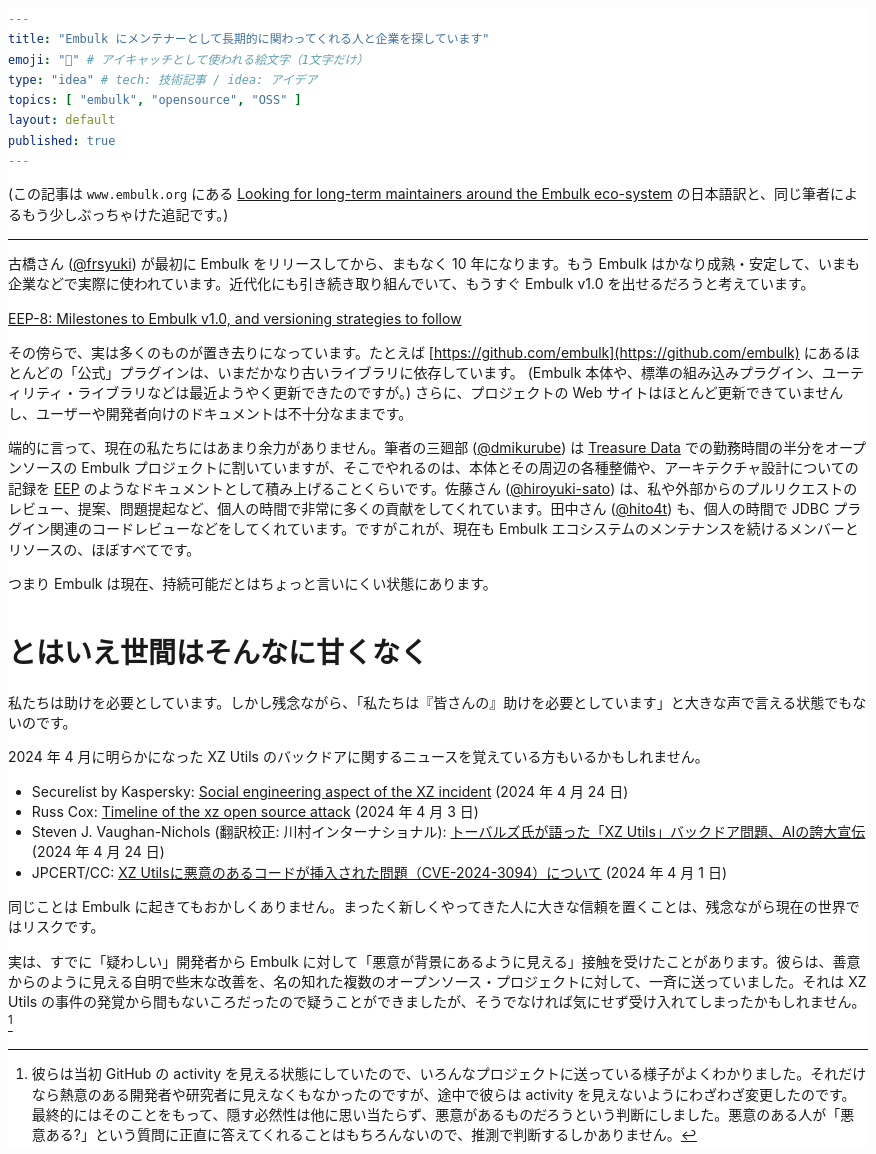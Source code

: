 ```yaml
---
title: "Embulk にメンテナーとして長期的に関わってくれる人と企業を探しています"
emoji: "🤝" # アイキャッチとして使われる絵文字（1文字だけ）
type: "idea" # tech: 技術記事 / idea: アイデア
topics: [ "embulk", "opensource", "OSS" ]
layout: default
published: true
---
```


(この記事は `www.embulk.org` にある [Looking for long-term maintainers around the Embulk eco-system](https://www.embulk.org/articles/2024/11/28/looking-for-long-term-maintainers.html) の日本語訳と、同じ筆者によるもう少しぶっちゃけた追記です。)

----

古橋さん ([@frsyuki](https://github.com/frsyuki)) が最初に Embulk をリリースしてから、まもなく 10 年になります。もう Embulk はかなり成熟・安定して、いまも企業などで実際に使われています。近代化にも引き続き取り組んでいて、もうすぐ Embulk v1.0 を出せるだろうと考えています。

[EEP-8: Milestones to Embulk v1.0, and versioning strategies to follow](https://github.com/embulk/embulk/blob/master/docs/eeps/eep-0008.md)

その傍らで、実は多くのものが置き去りになっています。たとえば [https://github.com/embulk](https://github.com/embulk) にあるほとんどの「公式」プラグインは、いまだかなり古いライブラリに依存しています。 (Embulk 本体や、標準の組み込みプラグイン、ユーティリティ・ライブラリなどは最近ようやく更新できたのですが。) さらに、プロジェクトの Web サイトはほとんど更新できていませんし、ユーザーや開発者向けのドキュメントは不十分なままです。

端的に言って、現在の私たちにはあまり余力がありません。筆者の三廻部 ([@dmikurube](https://github.com/dmikurube)) は [Treasure Data](https://www.treasuredata.com/) での勤務時間の半分をオープンソースの Embulk プロジェクトに割いていますが、そこでやれるのは、本体とその周辺の各種整備や、アーキテクチャ設計についての記録を [EEP](https://github.com/embulk/embulk/tree/master/docs/eeps) のようなドキュメントとして積み上げることくらいです。佐藤さん ([@hiroyuki-sato](https://github.com/hiroyuki-sato)) は、私や外部からのプルリクエストのレビュー、提案、問題提起など、個人の時間で非常に多くの貢献をしてくれています。田中さん ([@hito4t](https://github.com/hito4t)) も、個人の時間で JDBC プラグイン関連のコードレビューなどをしてくれています。ですがこれが、現在も Embulk エコシステムのメンテナンスを続けるメンバーとリソースの、ほぼすべてです。

つまり Embulk は現在、持続可能だとはちょっと言いにくい状態にあります。

とはいえ世間はそんなに甘くなく
===============================

私たちは助けを必要としています。しかし残念ながら、「私たちは『皆さんの』助けを必要としています」と大きな声で言える状態でもないのです。

2024 年 4 月に明らかになった XZ Utils のバックドアに関するニュースを覚えている方もいるかもしれません。

* Securelist by Kaspersky: [Social engineering aspect of the XZ incident](https://securelist.com/xz-backdoor-story-part-2-social-engineering/112476/) (2024 年 4 月 24 日)
* Russ Cox: [Timeline of the xz open source attack](https://research.swtch.com/xz-timeline) (2024 年 4 月 3 日)
* Steven J. Vaughan-Nichols (翻訳校正: 川村インターナショナル): [トーバルズ氏が語った「XZ Utils」バックドア問題、AIの誇大宣伝](https://japan.zdnet.com/article/35218105/) (2024 年 4 月 24 日)
* JPCERT/CC: [XZ Utilsに悪意のあるコードが挿入された問題（CVE-2024-3094）について](https://www.jpcert.or.jp/newsflash/2024040101.html) (2024 年 4 月 1 日)

同じことは Embulk に起きてもおかしくありません。まったく新しくやってきた人に大きな信頼を置くことは、残念ながら現在の世界ではリスクです。

実は、すでに「疑わしい」開発者から Embulk に対して「悪意が背景にあるように見える」接触を受けたことがあります。彼らは、善意からのように見える自明で些末な改善を、名の知れた複数のオープンソース・プロジェクトに対して、一斉に送っていました。それは XZ Utils の事件の発覚から間もないころだったので疑うことができましたが、そうでなければ気にせず受け入れてしまったかもしれません。 [^github-activity]


[^github-activity]: 彼らは当初 GitHub の activity を見える状態にしていたので、いろんなプロジェクトに送っている様子がよくわかりました。それだけなら熱意のある開発者や研究者に見えなくもなかったのですが、途中で彼らは activity を見えないようにわざわざ変更したのです。最終的にはそのことをもって、隠す必然性は他に思い当たらず、悪意があるものだろうという判断にしました。悪意のある人が「悪意ある?」という質問に正直に答えてくれることはもちろんないので、推測で判断するしかありません。
[^after]: 私が手を離したあとでもメンテナーにはなれるんじゃないかと思いますが、決して読みやすいとは言えないかもしれない (ごめんなさい) ドキュメントとコードと履歴と、自力でにらめっこする羽目になるかもしれません。